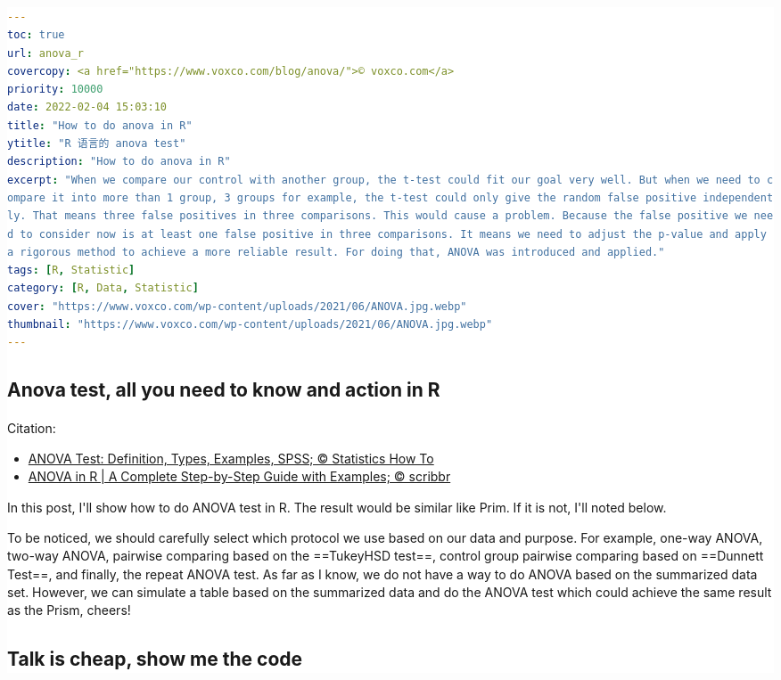```yaml
---
toc: true
url: anova_r
covercopy: <a href="https://www.voxco.com/blog/anova/">© voxco.com</a>
priority: 10000
date: 2022-02-04 15:03:10
title: "How to do anova in R"
ytitle: "R 语言的 anova test"
description: "How to do anova in R"
excerpt: "When we compare our control with another group, the t-test could fit our goal very well. But when we need to compare it into more than 1 group, 3 groups for example, the t-test could only give the random false positive independently. That means three false positives in three comparisons. This would cause a problem. Because the false positive we need to consider now is at least one false positive in three comparisons. It means we need to adjust the p-value and apply a rigorous method to achieve a more reliable result. For doing that, ANOVA was introduced and applied."
tags: [R, Statistic]
category: [R, Data, Statistic]
cover: "https://www.voxco.com/wp-content/uploads/2021/06/ANOVA.jpg.webp"
thumbnail: "https://www.voxco.com/wp-content/uploads/2021/06/ANOVA.jpg.webp"
---
```


## Anova test, all you need to know and action in R

<style>
pre {
  background-color:#38393d;
  color: #5fd381;
}
</style>

Citation:
- [ANOVA Test: Definition, Types, Examples, SPSS; © Statistics How To](https://www.statisticshowto.com/probability-and-statistics/hypothesis-testing/anova/)
- [ANOVA in R | A Complete Step-by-Step Guide with Examples; © scribbr](https://www.scribbr.com/statistics/anova-in-r/)


In this post, I'll show how to do ANOVA test in R. The result would be similar like Prim. If it is not, I'll noted below.

To be noticed, we should carefully select which protocol we use based on our data and purpose. For example, one-way ANOVA, two-way ANOVA, pairwise comparing based on the ==TukeyHSD test==, control group pairwise comparing based on ==Dunnett Test==, and finally, the repeat ANOVA test. As far as I know, we do not have a way to do ANOVA based on the summarized data set. However, we can simulate a table based on the summarized data and do the ANOVA test which could achieve the same result as the Prism, cheers!




## Talk is cheap, show me the code

